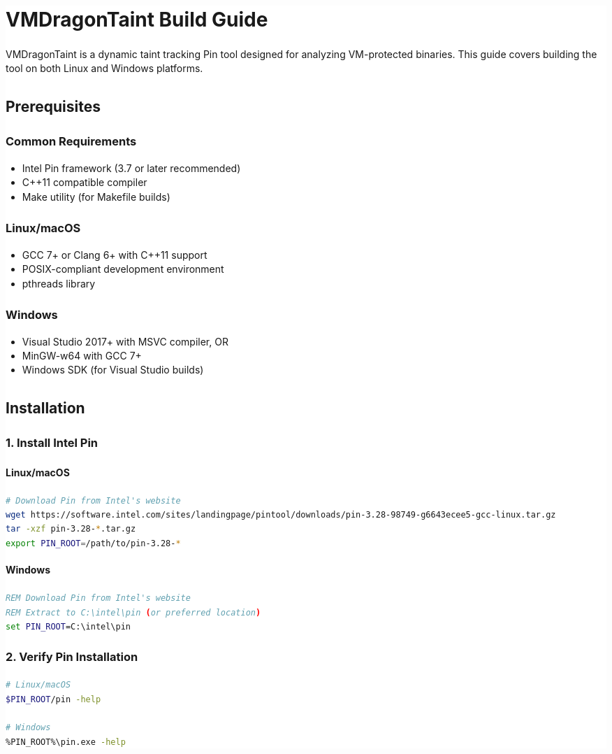 # VMDragonTaint Build Guide

VMDragonTaint is a dynamic taint tracking Pin tool designed for analyzing VM-protected binaries. This guide covers building the tool on both Linux and Windows platforms.

## Prerequisites

### Common Requirements
- Intel Pin framework (3.7 or later recommended)
- C++11 compatible compiler
- Make utility (for Makefile builds)

### Linux/macOS
- GCC 7+ or Clang 6+ with C++11 support
- POSIX-compliant development environment
- pthreads library

### Windows
- Visual Studio 2017+ with MSVC compiler, OR
- MinGW-w64 with GCC 7+
- Windows SDK (for Visual Studio builds)

## Installation

### 1. Install Intel Pin

#### Linux/macOS
```bash
# Download Pin from Intel's website
wget https://software.intel.com/sites/landingpage/pintool/downloads/pin-3.28-98749-g6643ecee5-gcc-linux.tar.gz
tar -xzf pin-3.28-*.tar.gz
export PIN_ROOT=/path/to/pin-3.28-*
```

#### Windows
```cmd
REM Download Pin from Intel's website
REM Extract to C:\intel\pin (or preferred location)
set PIN_ROOT=C:\intel\pin
```

### 2. Verify Pin Installation
```bash
# Linux/macOS
$PIN_ROOT/pin -help

# Windows
%PIN_ROOT%\pin.exe -help
```
